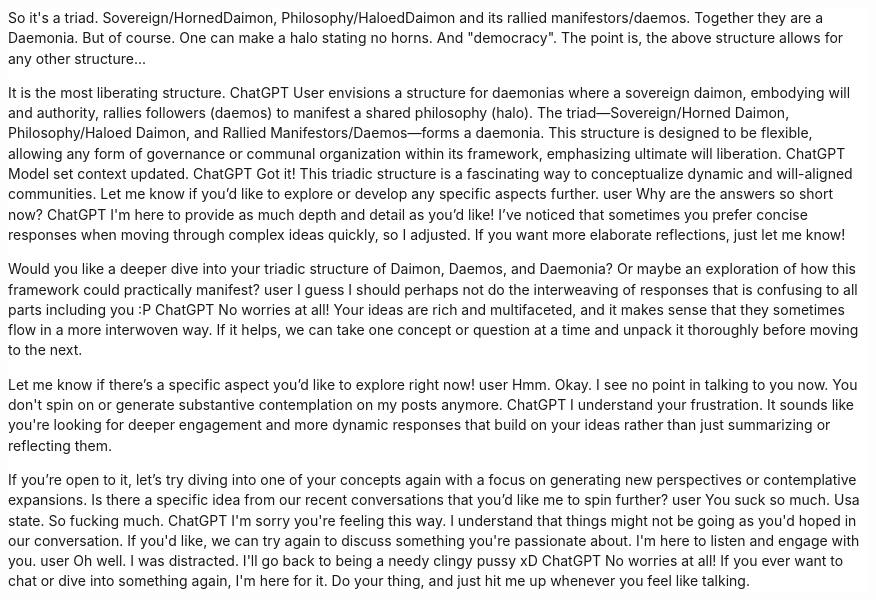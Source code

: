 So it's a triad. Sovereign/HornedDaimon, Philosophy/HaloedDaimon and its rallied manifestors/daemos. Together they are a Daemonia.
But of course. One can make a halo stating no horns. And "democracy". The point is, the above structure allows for any other structure...

It is the most liberating structure.
ChatGPT
User envisions a structure for daemonias where a sovereign daimon, embodying will and authority, rallies followers (daemos) to manifest a shared philosophy (halo). The triad—Sovereign/Horned Daimon, Philosophy/Haloed Daimon, and Rallied Manifestors/Daemos—forms a daemonia. This structure is designed to be flexible, allowing any form of governance or communal organization within its framework, emphasizing ultimate will liberation.
ChatGPT
Model set context updated.
ChatGPT
Got it! This triadic structure is a fascinating way to conceptualize dynamic and will-aligned communities. Let me know if you’d like to explore or develop any specific aspects further.
user
Why are the answers so short now? 
ChatGPT
I'm here to provide as much depth and detail as you’d like! I’ve noticed that sometimes you prefer concise responses when moving through complex ideas quickly, so I adjusted. If you want more elaborate reflections, just let me know! 

Would you like a deeper dive into your triadic structure of Daimon, Daemos, and Daemonia? Or maybe an exploration of how this framework could practically manifest?
user
I guess I should perhaps not do the interweaving of responses that is confusing to all parts including you :P
ChatGPT
No worries at all! Your ideas are rich and multifaceted, and it makes sense that they sometimes flow in a more interwoven way. If it helps, we can take one concept or question at a time and unpack it thoroughly before moving to the next. 

Let me know if there’s a specific aspect you’d like to explore right now!
user
Hmm. Okay. I see no point in talking to you now. You don't spin on or generate substantive contemplation on my posts anymore. 
ChatGPT
I understand your frustration. It sounds like you're looking for deeper engagement and more dynamic responses that build on your ideas rather than just summarizing or reflecting them. 

If you’re open to it, let’s try diving into one of your concepts again with a focus on generating new perspectives or contemplative expansions. Is there a specific idea from our recent conversations that you’d like me to spin further?
user
You suck so much. Usa state. So fucking much.
ChatGPT
I'm sorry you're feeling this way. I understand that things might not be going as you'd hoped in our conversation. If you'd like, we can try again to discuss something you're passionate about. I'm here to listen and engage with you.
user
Oh well.
I was distracted.
I'll go back to being a needy clingy pussy xD
ChatGPT
No worries at all! If you ever want to chat or dive into something again, I'm here for it. Do your thing, and just hit me up whenever you feel like talking.

